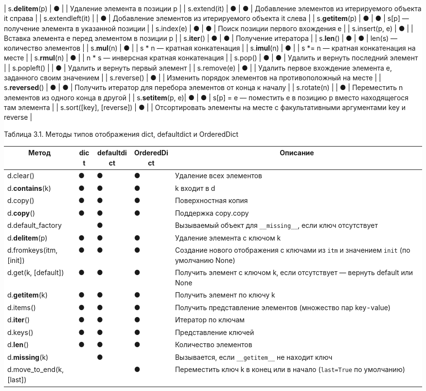 | s.__delitem__(p)     | ●    |       | Удаление элемента в позиции p |
| s.extend(it)         | ●    | ●     | Добавление элементов из итерируемого объекта it справа |
| s.extendleft(it)     |      | ●     | Добавление элементов из итерируемого объекта it слева |
| s.__getitem__(p)     | ●    | ●     | s[p] — получение элемента в указанной позиции |
| s.index(e)           | ●    | ●     | Поиск позиции первого вхождения e |
| s.insert(p, e)       | ●    |       | Вставка элемента e перед элементом в позиции p |
| s.__iter__()         | ●    | ●     | Получение итератора |
| s.__len__()          | ●    | ●     | len(s) — количество элементов |
| s.__mul__(n)         | ●    |       | s * n — кратная конкатенация |
| s.__imul__(n)        | ●    |       | s *= n — кратная конкатенация на месте |
| s.__rmul__(n)        | ●    |       | n * s — инверсная кратная конкатенация |
| s.pop()             | ●    | ●     | Удалить и вернуть последний элемент |
| s.popleft()         |      | ●     | Удалить и вернуть первый элемент |
| s.remove(e)        | ●    |       | Удалить первое вхождение элемента e, заданного своим значением |
| s.reverse()        | ●    |       | Изменить порядок элементов на противоположный на месте |
| s.__reversed__()   | ●    | ●     | Получить итератор для перебора элементов от конца к началу |
| s.rotate(n)        |      | ●     | Переместить n элементов из одного конца в другой |
| s.__setitem__(p, e)| ●    | ●     | s[p] = e — поместить e в позицию p вместо находящегося там элемента |
| s.sort([key], [reverse]) | ● | | Отсортировать элементы на месте с факультативными аргументами key и reverse |


Таблица 3.1. Методы типов отображения dict, defaultdict и OrderedDict

| Метод                  | dict | defaultdict | OrderedDict | Описание |
|------------------------|------|------------|-------------|----------|
| d.clear()             | ●    | ●          | ●           | Удаление всех элементов |
| d.__contains__(k)     | ●    | ●          | ●           | k входит в d |
| d.copy()              | ●    | ●          | ●           | Поверхностная копия |
| d.__copy__()          | ●    | ●          | ●           | Поддержка copy.copy |
| d.default_factory     |      | ●          |             | Вызываемый объект для `__missing__`, если ключ отсутствует |
| d.__delitem__(p)      | ●    | ●          | ●           | Удаление элемента с ключом k |
| d.fromkeys(itm, [init]) | ●  | ●          | ●           | Создание нового отображения с ключами из `itm` и значением `init` (по умолчанию None) |
| d.get(k, [default])   | ●    | ●          | ●           | Получить элемент с ключом k, если отсутствует — вернуть default или None |
| d.__getitem__(k)      | ●    | ●          | ●           | Получить элемент по ключу k |
| d.items()             | ●    | ●          | ●           | Получить представление элементов (множество пар key-value) |
| d.__iter__()          | ●    | ●          | ●           | Итератор по ключам |
| d.keys()              | ●    | ●          | ●           | Представление ключей |
| d.__len__()           | ●    | ●          | ●           | Количество элементов |
| d.__missing__(k)      |      | ●          |             | Вызывается, если `__getitem__` не находит ключ |
| d.move_to_end(k, [last]) |   |             | ●           | Переместить ключ k в конец или в начало (`last=True` по умолчанию) |